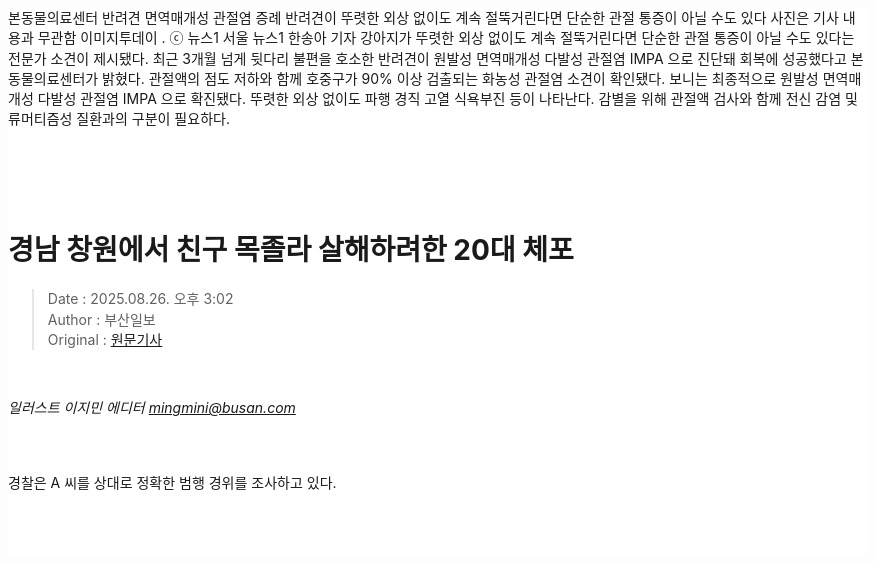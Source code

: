 본동물의료센터 반려견 면역매개성 관절염 증례 반려견이 뚜렷한 외상 없이도 계속 절뚝거린다면 단순한 관절 통증이 아닐 수도 있다 사진은 기사 내용과 무관함 이미지투데이 .
ⓒ 뉴스1 서울 뉴스1 한송아 기자 강아지가 뚜렷한 외상 없이도 계속 절뚝거린다면 단순한 관절 통증이 아닐 수도 있다는 전문가 소견이 제시됐다.
최근 3개월 넘게 뒷다리 불편을 호소한 반려견이 원발성 면역매개성 다발성 관절염 IMPA 으로 진단돼 회복에 성공했다고 본동물의료센터가 밝혔다.
관절액의 점도 저하와 함께 호중구가 90% 이상 검출되는 화농성 관절염 소견이 확인됐다.
보니는 최종적으로 원발성 면역매개성 다발성 관절염 IMPA 으로 확진됐다.
뚜렷한 외상 없이도 파행 경직 고열 식욕부진 등이 나타난다.
감별을 위해 관절액 검사와 함께 전신 감염 및 류머티즘성 질환과의 구분이 필요하다.  
<br/><br/><br/>  

  
# 경남 창원에서 친구 목졸라 살해하려한 20대 체포  
  
> Date : 2025.08.26. 오후 3:02  
> Author : 부산일보  
> Original : [원문기사](https://n.news.naver.com/mnews/article/082/0001341743?sid=102)  
<br/>  
  
<img alt="일러스트 이지민 에디터 mingmini@busan.com" class="_LAZY_LOADING _LAZY_LOADING_INIT_HIDE" src="https://imgnews.pstatic.net/image/082/2025/08/26/0001341743_001_20250826150215514.jpg?type=w860" id="img1" style="display: none;"></img><em class="img_desc">일러스트 이지민 에디터 mingmini@busan.com</em>  
<br/><br/>  
  
경찰은 A 씨를 상대로 정확한 범행 경위를 조사하고 있다.  
<br/><br/><br/>  

